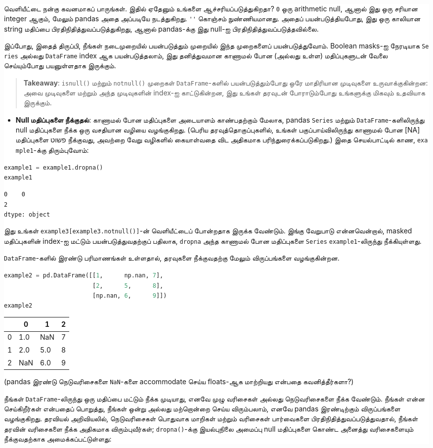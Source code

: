 வெளியீட்டை நன்கு கவனமாகப் பாருங்கள். இதில் ஏதேனும் உங்களை ஆச்சரியப்படுத்துகிறதா? `0` ஒரு arithmetic null, ஆனால் இது ஒரு சரியான integer ஆகும், மேலும் pandas அதை அப்படியே நடத்துகிறது. `''` கொஞ்சம் நுண்ணியமானது. அதைப் பயன்படுத்தியபோது, இது ஒரு காலியான string மதிப்பை பிரதிநிதித்துவப்படுத்துகிறது, ஆனால் pandas-க்கு இது null-ஐ பிரதிநிதித்துவப்படுத்தவில்லை.

இப்போது, இதைத் திருப்பி, நீங்கள் நடைமுறையில் பயன்படுத்தும் முறையில் இந்த முறைகளைப் பயன்படுத்துவோம். Boolean masks-ஐ நேரடியாக ``Series`` அல்லது ``DataFrame`` index ஆக பயன்படுத்தலாம், இது தனித்துவமான காணாமல் போன (அல்லது உள்ள) மதிப்புகளுடன் வேலை செய்யும்போது பயனுள்ளதாக இருக்கும்.

> **Takeaway**: `isnull()` மற்றும் `notnull()` முறைகள் `DataFrame`-களில் பயன்படுத்தும்போது ஒரே மாதிரியான முடிவுகளை உருவாக்குகின்றன: அவை முடிவுகளை மற்றும் அந்த முடிவுகளின் index-ஐ காட்டுகின்றன, இது உங்கள் தரவுடன் போராடும்போது உங்களுக்கு மிகவும் உதவியாக இருக்கும்.

- **Null மதிப்புகளை நீக்குதல்**: காணாமல் போன மதிப்புகளை அடையாளம் காண்பதற்கும் மேலாக, pandas `Series` மற்றும் `DataFrame`-களிலிருந்து null மதிப்புகளை நீக்க ஒரு வசதியான வழியை வழங்குகிறது. (பெரிய தரவுத்தொகுப்புகளில், உங்கள் பகுப்பாய்விலிருந்து காணாமல் போன [NA] மதிப்புகளை פשוט நீக்குவது, அவற்றை வேறு வழிகளில் கையாள்வதை விட அதிகமாக பரிந்துரைக்கப்படுகிறது.) இதை செயல்பாட்டில் காண, `example1`-க்கு திரும்புவோம்:
```python
example1 = example1.dropna()
example1
```
```
0    0
2     
dtype: object
```
இது உங்கள் `example3[example3.notnull()]`-ன் வெளியீட்டைப் போன்றதாக இருக்க வேண்டும். இங்கு வேறுபாடு என்னவென்றால், masked மதிப்புகளின் index-ஐ மட்டும் பயன்படுத்துவதற்குப் பதிலாக, `dropna` அந்த காணாமல் போன மதிப்புகளை `Series` `example1`-லிருந்து நீக்கியுள்ளது.

`DataFrame`-களில் இரண்டு பரிமாணங்கள் உள்ளதால், தரவுகளை நீக்குவதற்கு மேலும் விருப்பங்களை வழங்குகின்றன.

```python
example2 = pd.DataFrame([[1,      np.nan, 7], 
                         [2,      5,      8], 
                         [np.nan, 6,      9]])
example2
```
|      | 0 | 1 | 2 |
|------|---|---|---|
|0     |1.0|NaN|7  |
|1     |2.0|5.0|8  |
|2     |NaN|6.0|9  |

(pandas இரண்டு நெடுவரிசைகளை `NaN`-களை accommodate செய்ய floats-ஆக மாற்றியது என்பதை கவனித்தீர்களா?)

நீங்கள் `DataFrame`-லிருந்து ஒரு மதிப்பை மட்டும் நீக்க முடியாது, எனவே முழு வரிசைகள் அல்லது நெடுவரிசைகளை நீக்க வேண்டும். நீங்கள் என்ன செய்கிறீர்கள் என்பதைப் பொறுத்து, நீங்கள் ஒன்று அல்லது மற்றொன்றை செய்ய விரும்பலாம், எனவே pandas இரண்டிற்கும் விருப்பங்களை வழங்குகிறது. தரவியல் அறிவியலில், நெடுவரிசைகள் பொதுவாக மாறிகள் மற்றும் வரிசைகள் பார்வைகளை பிரதிநிதித்துவப்படுத்துவதால், நீங்கள் தரவின் வரிசைகளை நீக்க அதிகமாக விரும்புவீர்கள்; `dropna()`-க்கு இயல்புநிலை அமைப்பு null மதிப்புகளை கொண்ட அனைத்து வரிசைகளையும் நீக்குவதற்காக அமைக்கப்பட்டுள்ளது:
